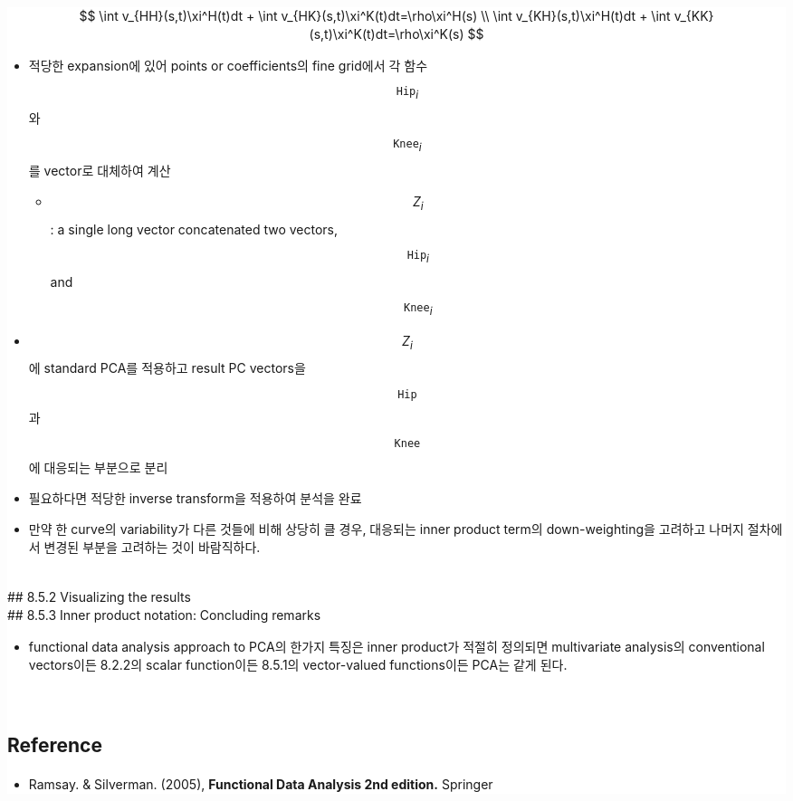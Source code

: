   $$
  \int v_{HH}(s,t)\xi^H(t)dt + \int v_{HK}(s,t)\xi^K(t)dt=\rho\xi^H(s) \\
  \int v_{KH}(s,t)\xi^H(t)dt + \int v_{KK}(s,t)\xi^K(t)dt=\rho\xi^K(s)
  $$

- 적당한 expansion에 있어 points or coefficients의 fine grid에서  각 함수 $$\texttt{Hip}_i$$와 $$\texttt{Knee}_i$$를 vector로 대체하여 계산

  - $$Z_i$$ : a single long vector concatenated two vectors, $$\texttt{Hip}_i$$ and $$\texttt{Knee}_i$$


- $$Z_i$$에 standard PCA를 적용하고 result PC vectors을 $$\texttt{Hip}$$과 $$\texttt{Knee}$$에 대응되는 부분으로 분리

- 필요하다면 적당한 inverse transform을 적용하여 분석을 완료

- 만약 한 curve의 variability가 다른 것들에 비해 상당히 클 경우, 대응되는 inner product term의 down-weighting을 고려하고 나머지 절차에서 변경된 부분을 고려하는 것이 바람직하다.


<br>
## 8.5.2 Visualizing the results

<br>
## 8.5.3 Inner product notation: Concluding remarks

- functional data analysis approach to PCA의 한가지 특징은 inner product가 적절히 정의되면 multivariate analysis의 conventional vectors이든 8.2.2의 scalar function이든 8.5.1의 vector-valued functions이든 PCA는 같게 된다.


<br>

## Reference
- Ramsay. & Silverman. (2005), **Functional Data Analysis 2nd edition.**  Springer